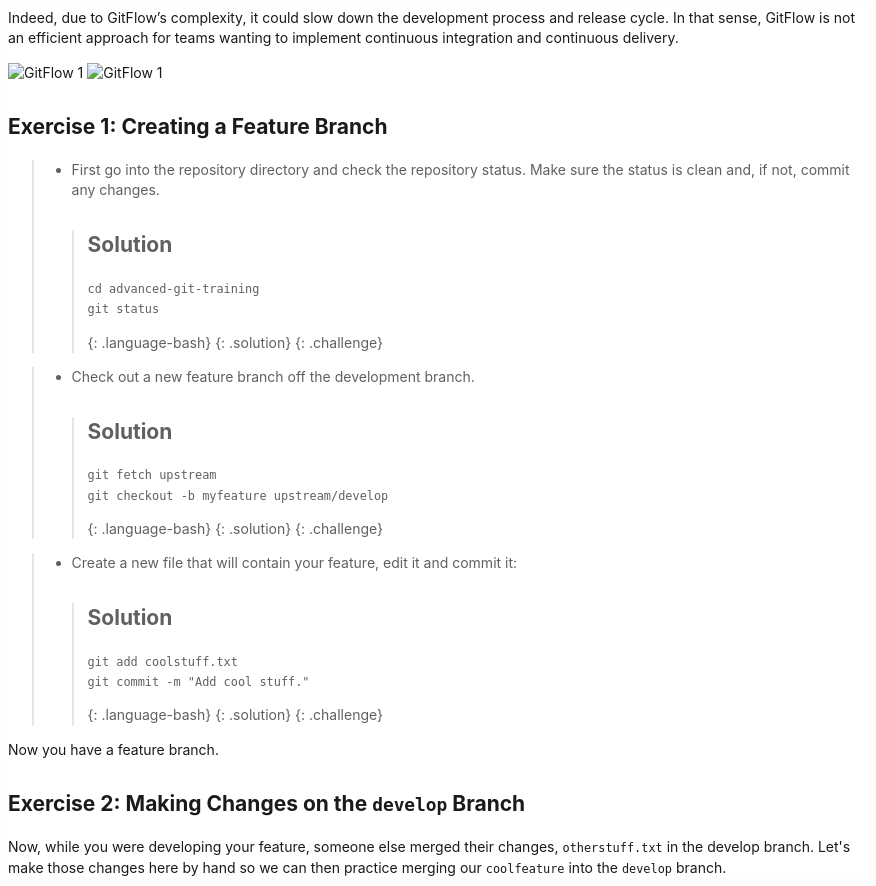 Indeed, due to GitFlow’s complexity, it could slow down the development process and release cycle. In that sense, GitFlow is not an efficient approach for teams wanting to implement continuous integration and continuous delivery.


![GitFlow 1](../fig/17-gitflow-1.png)
![GitFlow 1](../fig/18-gitflow-2.png)

## Exercise 1: Creating a Feature Branch

> - First go into the repository directory and check the repository status. Make sure the status is clean and, if not, commit any changes. 
>
> > ## Solution
> > ~~~
> > cd advanced-git-training
> > git status
> > ~~~
> > {: .language-bash}
> {: .solution}
{: .challenge}

> - Check out a new feature branch off the development branch. 
>
> > ## Solution
> > ~~~
> > git fetch upstream
> > git checkout -b myfeature upstream/develop
> > ~~~
> > {: .language-bash}
> {: .solution}
{: .challenge}

> - Create a new file that will contain your feature, edit it and commit it:
>
> > ## Solution
> > ~~~
> > git add coolstuff.txt
> > git commit -m "Add cool stuff."
> > ~~~
> > {: .language-bash}
> {: .solution}
{: .challenge}

Now you have a feature branch.

## Exercise 2: Making Changes on the `develop` Branch

Now, while you were developing your feature, someone else merged their changes, `otherstuff.txt` in the develop branch. Let's make those changes here by hand so we can then practice merging our `coolfeature` into the `develop` branch.
